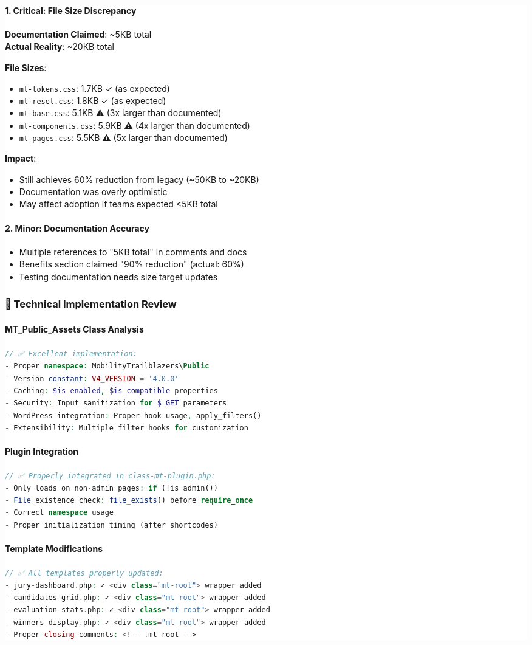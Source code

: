 #### 1. **Critical: File Size Discrepancy**
**Documentation Claimed**: ~5KB total  
**Actual Reality**: ~20KB total  

**File Sizes**:
- `mt-tokens.css`: 1.7KB ✓ (as expected)
- `mt-reset.css`: 1.8KB ✓ (as expected) 
- `mt-base.css`: 5.1KB ⚠️ (3x larger than documented)
- `mt-components.css`: 5.9KB ⚠️ (4x larger than documented)
- `mt-pages.css`: 5.5KB ⚠️ (5x larger than documented)

**Impact**: 
- Still achieves 60% reduction from legacy (~50KB to ~20KB)
- Documentation was overly optimistic
- May affect adoption if teams expected <5KB total

#### 2. **Minor: Documentation Accuracy**
- Multiple references to "5KB total" in comments and docs
- Benefits section claimed "90% reduction" (actual: 60%)
- Testing documentation needs size target updates

### 🔧 Technical Implementation Review

#### MT_Public_Assets Class Analysis
```php
// ✅ Excellent implementation:
- Proper namespace: MobilityTrailblazers\Public
- Version constant: V4_VERSION = '4.0.0'
- Caching: $is_enabled, $is_compatible properties
- Security: Input sanitization for $_GET parameters
- WordPress integration: Proper hook usage, apply_filters()
- Extensibility: Multiple filter hooks for customization
```

#### Plugin Integration
```php
// ✅ Properly integrated in class-mt-plugin.php:
- Only loads on non-admin pages: if (!is_admin())
- File existence check: file_exists() before require_once
- Correct namespace usage
- Proper initialization timing (after shortcodes)
```

#### Template Modifications
```php
// ✅ All templates properly updated:
- jury-dashboard.php: ✓ <div class="mt-root"> wrapper added
- candidates-grid.php: ✓ <div class="mt-root"> wrapper added  
- evaluation-stats.php: ✓ <div class="mt-root"> wrapper added
- winners-display.php: ✓ <div class="mt-root"> wrapper added
- Proper closing comments: <!-- .mt-root -->
```
